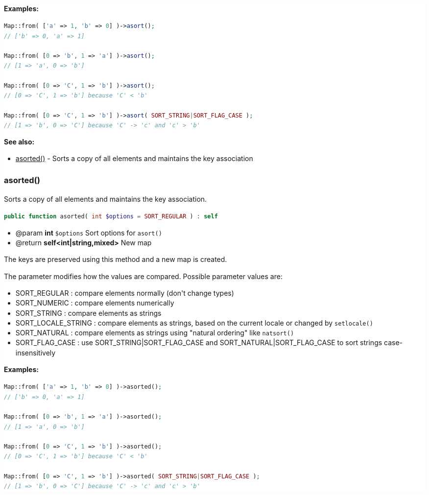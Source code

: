 **Examples:**

```php
Map::from( ['a' => 1, 'b' => 0] )->asort();
// ['b' => 0, 'a' => 1]

Map::from( [0 => 'b', 1 => 'a'] )->asort();
// [1 => 'a', 0 => 'b']

Map::from( [0 => 'C', 1 => 'b'] )->asort();
// [0 => 'C', 1 => 'b'] because 'C' < 'b'

Map::from( [0 => 'C', 1 => 'b'] )->asort( SORT_STRING|SORT_FLAG_CASE );
// [1 => 'b', 0 => 'C'] because 'C' -> 'c' and 'c' > 'b'
```

**See also:**

* [asorted()](#asorted) - Sorts a copy of all elements and maintains the key association


### asorted()

Sorts a copy of all elements and maintains the key association.

```php
public function asorted( int $options = SORT_REGULAR ) : self
```

* @param **int** `$options` Sort options for `asort()`
* @return **self&#60;int&#124;string,mixed&#62;** New map

The keys are preserved using this method and a new map is created.

The parameter modifies how the values are compared. Possible parameter values are:
- SORT_REGULAR : compare elements normally (don't change types)
- SORT_NUMERIC : compare elements numerically
- SORT_STRING : compare elements as strings
- SORT_LOCALE_STRING : compare elements as strings, based on the current locale or changed by `setlocale()`
- SORT_NATURAL : compare elements as strings using "natural ordering" like `natsort()`
- SORT_FLAG_CASE : use SORT_STRING&#124;SORT_FLAG_CASE and SORT_NATURAL&#124;SORT_FLAG_CASE to sort strings case-insensitively

**Examples:**

```php
Map::from( ['a' => 1, 'b' => 0] )->asorted();
// ['b' => 0, 'a' => 1]

Map::from( [0 => 'b', 1 => 'a'] )->asorted();
// [1 => 'a', 0 => 'b']

Map::from( [0 => 'C', 1 => 'b'] )->asorted();
// [0 => 'C', 1 => 'b'] because 'C' < 'b'

Map::from( [0 => 'C', 1 => 'b'] )->asorted( SORT_STRING|SORT_FLAG_CASE );
// [1 => 'b', 0 => 'C'] because 'C' -> 'c' and 'c' > 'b'
```
